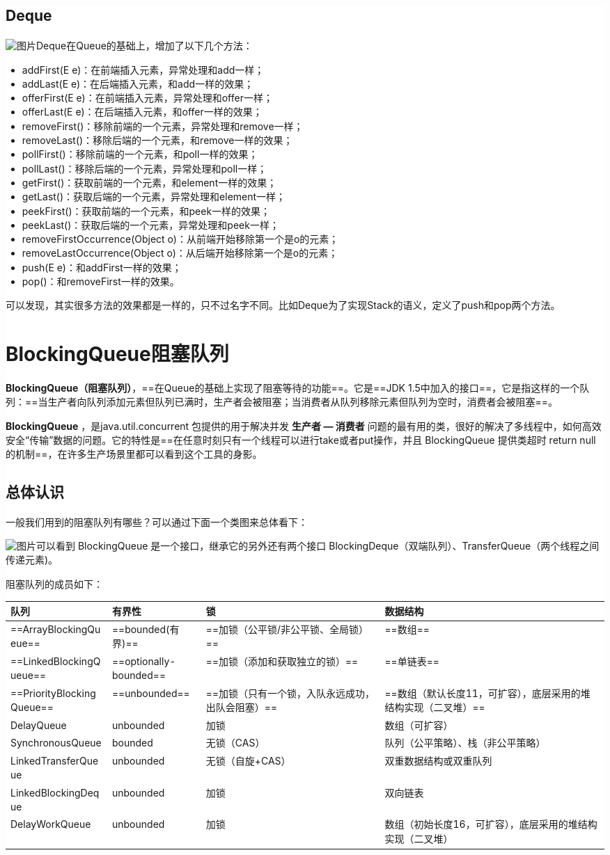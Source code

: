 ## Deque

![图片](https://mmbiz.qpic.cn/mmbiz_png/x0aJCHEALOUEVOib8Yria0GxW5Uibjib4VNoejkyXTsqHllQ46eu0fbJAmSk7BgH88X5B8lOJ7XuEDFOiciczZeFibQ3A/640?wx_fmt=png&tp=webp&wxfrom=5&wx_lazy=1&wx_co=1)Deque在Queue的基础上，增加了以下几个方法：

- addFirst(E e)：在前端插入元素，异常处理和add一样；
- addLast(E e)：在后端插入元素，和add一样的效果；
- offerFirst(E e)：在前端插入元素，异常处理和offer一样；
- offerLast(E e)：在后端插入元素，和offer一样的效果；
- removeFirst()：移除前端的一个元素，异常处理和remove一样；
- removeLast()：移除后端的一个元素，和remove一样的效果；
- pollFirst()：移除前端的一个元素，和poll一样的效果；
- pollLast()：移除后端的一个元素，异常处理和poll一样；
- getFirst()：获取前端的一个元素，和element一样的效果；
- getLast()：获取后端的一个元素，异常处理和element一样；
- peekFirst()：获取前端的一个元素，和peek一样的效果；
- peekLast()：获取后端的一个元素，异常处理和peek一样；
- removeFirstOccurrence(Object o)：从前端开始移除第一个是o的元素；
- removeLastOccurrence(Object o)：从后端开始移除第一个是o的元素；
- push(E e)：和addFirst一样的效果；
- pop()：和removeFirst一样的效果。

可以发现，其实很多方法的效果都是一样的，只不过名字不同。比如Deque为了实现Stack的语义，定义了push和pop两个方法。

# BlockingQueue阻塞队列

**BlockingQueue（阻塞队列）**，==在Queue的基础上实现了阻塞等待的功能==。它是==JDK 1.5中加入的接口==，它是指这样的一个队列：==当生产者向队列添加元素但队列已满时，生产者会被阻塞；当消费者从队列移除元素但队列为空时，消费者会被阻塞==。

**BlockingQueue** ，是java.util.concurrent 包提供的用于解决并发 **生产者 — 消费者** 问题的最有用的类，很好的解决了多线程中，如何高效安全“传输”数据的问题。它的特性是==在任意时刻只有一个线程可以进行take或者put操作，并且 BlockingQueue 提供类超时 return null 的机制==，在许多生产场景里都可以看到这个工具的身影。

## 总体认识

一般我们用到的阻塞队列有哪些？可以通过下面一个类图来总体看下：

![图片](https://mmbiz.qpic.cn/mmbiz_png/x0aJCHEALOUEVOib8Yria0GxW5Uibjib4VNokZqPhwwibV8LEYDlJyMzs9wGl7iajqAfKzibOp4A3SRicUYZvBVOZUqznQ/640?wx_fmt=png&tp=webp&wxfrom=5&wx_lazy=1&wx_co=1)可以看到 BlockingQueue 是一个接口，继承它的另外还有两个接口 BlockingDeque（双端队列）、TransferQueue（两个线程之间传递元素)。

阻塞队列的成员如下：

| **队列**                  | **有界性**             | **锁**                                           | **数据结构**                                                 |
| :------------------------ | :--------------------- | :----------------------------------------------- | :----------------------------------------------------------- |
| ==ArrayBlockingQueue==    | ==bounded(有界)==      | ==加锁（公平锁/非公平锁、全局锁）==              | ==数组==                                                     |
| ==LinkedBlockingQueue==   | ==optionally-bounded== | ==加锁（添加和获取独立的锁）==                   | ==单链表==                                                   |
| ==PriorityBlockingQueue== | ==unbounded==          | ==加锁（只有一个锁，入队永远成功，出队会阻塞）== | ==数组（默认长度11，可扩容），底层采用的堆结构实现（二叉堆）== |
| DelayQueue                | unbounded              | 加锁                                             | 数组（可扩容）                                               |
| SynchronousQueue          | bounded                | 无锁（CAS）                                      | 队列（公平策略）、栈（非公平策略）                           |
| LinkedTransferQueue       | unbounded              | 无锁（自旋+CAS）                                 | 双重数据结构或双重队列                                       |
| LinkedBlockingDeque       | unbounded              | 加锁                                             | 双向链表                                                     |
| DelayWorkQueue            | unbounded              | 加锁                                             | 数组（初始长度16，可扩容），底层采用的堆结构实现（二叉堆）   |
